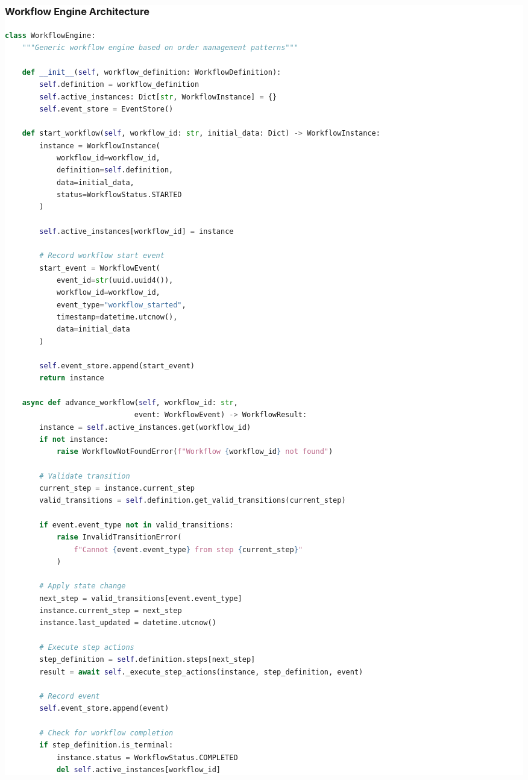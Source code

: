 ### Workflow Engine Architecture
```python
class WorkflowEngine:
    """Generic workflow engine based on order management patterns"""
    
    def __init__(self, workflow_definition: WorkflowDefinition):
        self.definition = workflow_definition
        self.active_instances: Dict[str, WorkflowInstance] = {}
        self.event_store = EventStore()
        
    def start_workflow(self, workflow_id: str, initial_data: Dict) -> WorkflowInstance:
        instance = WorkflowInstance(
            workflow_id=workflow_id,
            definition=self.definition,
            data=initial_data,
            status=WorkflowStatus.STARTED
        )
        
        self.active_instances[workflow_id] = instance
        
        # Record workflow start event
        start_event = WorkflowEvent(
            event_id=str(uuid.uuid4()),
            workflow_id=workflow_id,
            event_type="workflow_started",
            timestamp=datetime.utcnow(),
            data=initial_data
        )
        
        self.event_store.append(start_event)
        return instance
    
    async def advance_workflow(self, workflow_id: str, 
                              event: WorkflowEvent) -> WorkflowResult:
        instance = self.active_instances.get(workflow_id)
        if not instance:
            raise WorkflowNotFoundError(f"Workflow {workflow_id} not found")
        
        # Validate transition
        current_step = instance.current_step
        valid_transitions = self.definition.get_valid_transitions(current_step)
        
        if event.event_type not in valid_transitions:
            raise InvalidTransitionError(
                f"Cannot {event.event_type} from step {current_step}"
            )
        
        # Apply state change
        next_step = valid_transitions[event.event_type]
        instance.current_step = next_step
        instance.last_updated = datetime.utcnow()
        
        # Execute step actions
        step_definition = self.definition.steps[next_step]
        result = await self._execute_step_actions(instance, step_definition, event)
        
        # Record event
        self.event_store.append(event)
        
        # Check for workflow completion
        if step_definition.is_terminal:
            instance.status = WorkflowStatus.COMPLETED
            del self.active_instances[workflow_id]
```